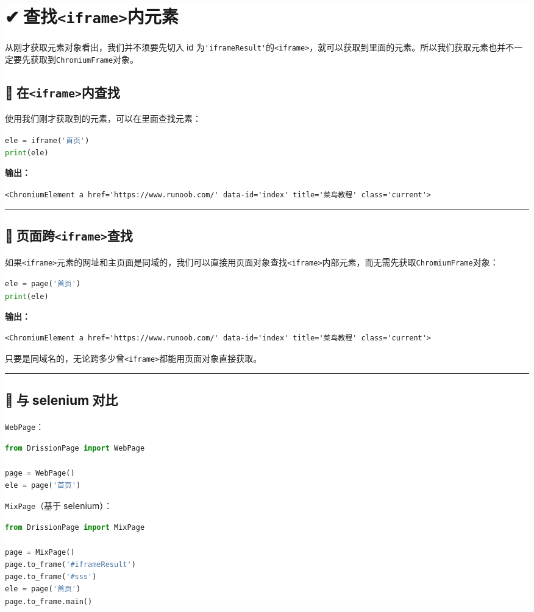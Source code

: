 
# ✔ 查找`<iframe>`内元素

从刚才获取元素对象看出，我们并不须要先切入 id 为`'iframeResult'`的`<iframe>`，就可以获取到里面的元素。所以我们获取元素也并不一定要先获取到`ChromiumFrame`对象。

## 📍 在`<iframe>`内查找

使用我们刚才获取到的元素，可以在里面查找元素：

```python
ele = iframe('首页')
print(ele)
```

**输出：**

```console
<ChromiumElement a href='https://www.runoob.com/' data-id='index' title='菜鸟教程' class='current'>
```

---

## 📍 页面跨`<iframe>`查找

如果`<iframe>`元素的网址和主页面是同域的，我们可以直接用页面对象查找`<iframe>`内部元素，而无需先获取`ChromiumFrame`对象：

```python
ele = page('首页')
print(ele)
```

**输出：**

```console
<ChromiumElement a href='https://www.runoob.com/' data-id='index' title='菜鸟教程' class='current'>
```

只要是同域名的，无论跨多少曾`<iframe>`都能用页面对象直接获取。

---

## 📍 与 selenium 对比

`WebPage`：

```python
from DrissionPage import WebPage

page = WebPage()
ele = page('首页')
```

`MixPage`（基于 selenium）：

```python
from DrissionPage import MixPage

page = MixPage()
page.to_frame('#iframeResult')
page.to_frame('#sss')
ele = page('首页')
page.to_frame.main()
```
